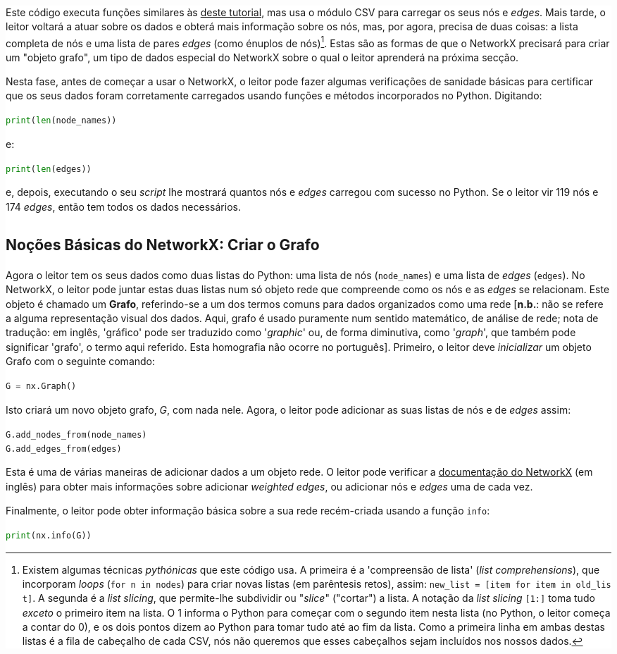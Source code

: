 Este código executa funções similares às [deste tutorial](/pt/licoes/trabalhando-ficheiros-texto-python), mas usa o módulo CSV para carregar os seus nós e *edges*. Mais tarde, o leitor voltará a atuar sobre os dados e obterá mais informação sobre os nós, mas, por agora, precisa de duas coisas: a lista completa de nós e uma lista de pares *edges* (como énuplos de nós)[^slicing]. Estas são as formas de que o NetworkX precisará para criar um "objeto grafo", um tipo de dados especial do NetworkX sobre o qual o leitor aprenderá na próxima secção.

Nesta fase, antes de começar a usar o NetworkX, o leitor pode fazer algumas verificações de sanidade básicas para certificar que os seus dados foram corretamente carregados usando funções e métodos incorporados no Python. Digitando:

```python
print(len(node_names))
```

e:

```python
print(len(edges))
```

e, depois, executando o seu *script* lhe mostrará quantos nós e *edges* carregou com sucesso no Python. Se o leitor vir 119 nós e 174 *edges*, então tem todos os dados necessários.


## Noções Básicas do NetworkX: Criar o Grafo

Agora o leitor tem os seus dados como duas listas do Python: uma lista de nós (`node_names`) e uma lista de *edges* (`edges`). No NetworkX, o leitor pode juntar estas duas listas num só objeto rede que compreende como os nós e as *edges* se relacionam. Este objeto é chamado um **Grafo**, referindo-se a um dos termos comuns para dados organizados como uma rede [**n.b.**: não se refere a alguma representação visual dos dados. Aqui, grafo é usado puramente num sentido matemático, de análise de rede; nota de tradução: em inglês, 'gráfico' pode ser traduzido como '*graphic*' ou, de forma diminutiva, como '*graph*', que também pode significar 'grafo', o termo aqui referido. Esta homografia não ocorre no português]. Primeiro, o leitor deve *inicializar* um objeto Grafo com o seguinte comando:

```python
G = nx.Graph()
```

Isto criará um novo objeto grafo, *G*, com nada nele. Agora, o leitor pode adicionar as suas listas de nós e de *edges* assim:

```python
G.add_nodes_from(node_names)
G.add_edges_from(edges)
```

Esta é uma de várias maneiras de adicionar dados a um objeto rede. O leitor pode verificar a [documentação do NetworkX](https://networkx.github.io/documentation/stable/tutorial.html#adding-attributes-to-graphs-nodes-and-edges) (em inglês) para obter mais informações sobre adicionar *weighted edges*, ou adicionar nós e *edges* uma de cada vez.

Finalmente, o leitor pode obter informação básica sobre a sua rede recém-criada usando a função `info`:

```python
print(nx.info(G))
```


[^visualizacao]: Nota de tradução: Como o leitor poderá confirmar mais abaixo, os autores desta lição transformaram os dados aqui analisados num gráfico, sem explicar tal passo, visto que o artigo lida com a análise dos dados, não a sua visualização. Se desejar, pode ler também a lição aqui referida e voltar a esta para confirmar que o seu gráfico se assemelha ao dos quatro autores. Aconselhamos que o faça após ter concluído todos os passos aqui descritos.
[^python2e3]: Nota de tradução: Isto pode estender-se ao uso de comandos, na sua *shell*, nomeadamente aquando da instalação do pip e de pacotes (ver Preparação dos Dados e Instalação do NetworkX).
[^pipinstall]: Em muitos (mas não todos os) casos, `pip` ou `pip3` serão instalados automaticamente com o Python3.
[^pip]: Algumas instalações só quererão que o leitor digite `pip` sem "3," mas no Python 3, `pip3` é a mais comum. Se um não funcionar, tente o outro!
[^networkx2.4]: Nota de tradução: Devemos informar o leitor que foi usado o NetworkX 2.4 para a [lição original em inglês](/en/lessons/exploring-and-analyzing-network-data-with-python) (em inglês), não a versão 2.6.2, a mais recente aquando da realização desta tradução. Existem algumas diferenças entre estas duas versões, uma das quais iremos sublinhar mais abaixo.
[^slicing]: Existem algumas técnicas *pythónicas* que este código usa. A primeira é a 'compreensão de lista' (*list comprehensions*), que incorporam *loops* (`for n in nodes`) para criar novas listas (em parêntesis retos), assim: `new_list = [item for item in old_list]`. A segunda é a *list slicing*, que permite-lhe subdividir ou "*slice*" ("cortar") a lista. A notação da *list slicing* `[1:]` toma tudo *exceto* o primeiro item na lista. O 1 informa o Python para começar com o segundo item nesta lista (no Python, o leitor começa a contar do 0), e os dois pontos dizem ao Python para tomar tudo até ao fim da lista. Como a primeira linha em ambas destas listas é a fila de cabeçalho de cada CSV, nós não queremos que esses cabeçalhos sejam incluídos nos nossos dados.
[^averagedegree]: O grau médio é o número médio de conexões de cada nó na sua rede. Ver mais sobre o grau na secção sobre centralidade deste tutorial. Nota de tradução: aconselhamos o leitor a executar o código com o NetworkX 2.4 caso deseje obter o grau médio. Pode instalar esta versão sobre a 2.6.2, executar o código para obter o valor, e voltar a repor a versão mais recente, sem problemas.
[^dictionary]: Dicionários são um tipo de dados incorporados no Python, construídos com pares de chave-valor. Pense numa chave como a palavra-chave num dicionário, e o valor como a sua definição. Chaves têm que ser únicas (só uma de cada por dicionário), mas os valores podem ser qualquer coisa. Dicionários são representados por chavetas, com chaves e valores separados por dois pontos: `{key1:value1, key2:value2, ...}`. Dicionários são uma das maneiras mais rápidas de armazenar valores que o leitor sabe necessitar mais tarde. De facto, um objeto Grafo do NetworkX é, ele próprio, feito de dicionários aninhados.
[^brackets]: Note que este código usa parêntesis retos de duas formas. Usa números em parêntesis retos para aceder índices específicos numa lista de nós (por exemplo, o ano de nascimento no `node[4]`), mas também usa parêntesis retos para designar uma *chave* (sempre `node[0]`, o ID) a qualquer um dos nossos dicionários vazios: `dictionary[key] = value`. Conveniente!
[^singletons]: Por uma questão de simplicidade, nós removemos quaisquer nós que *não estão conectados a quaisquer outros* do *dataset* antes de termos começado. Isto foi feito simplesmente para reduzir a desordem, mas também é muito comum de se ver muitos estes nós solteiros no seu *dataset* de rede comum.
[^density]: Mas mantenha em mente que isto é a densidade de *toda* a rede, incluindo esses componentes não conectados a flutuar em órbita. Existem várias conexões possíveis entre e com eles. Se o leitor tivesse tomado a densidade somente do componente maior, poderia ter obtido um número diferente. O leitor poderia faze-lo ao encontrar o componente mais largo como nós lhe mostramos na próxima secção sobre o **diâmetro**, e, depois, ao executar o mesmo método de densidade somente nesse componente.
[^path]: Nós tomamos o comprimento da lista *menos um* porque nós queremos o número de *edges* (ou passos) entre os nós listados aqui, ao invés do número de nós.
[^random]: A forma mais correta de fazer este tipo de comparação é criar *grafos aleatórios* de tamanho idêntico para ver se as métricas diferem da norma. O NetworkX oferece várias ferramentas para [gerar grafos aleatórios](https://networkx.github.io/documentation/stable/reference/generators.html#module-networkx.generators.random_graphs).
[^transitivity]: Porque se chama transitividade? O leitor pode recordar-se da propriedade transitiva de Geometria das aulas de Matemática no Ensino Secundário: se A=B e B=C, o A deve ser igual a C. Semelhantemente, no fechamento triádico, se a pessoa A conhece a pessoa B e a pessoa B conhece a pessoa C, então a pessoa A provavelmente conhece a pessoa C: logo, transitividade.
[^power]: Aqueles de vocês com experiência em Estatística notarão que grau em redes sociais segue tipicamente uma *lei de potência*, mas isto não é nem pouco usual, nem especialmente útil saber.
[^overall]: Embora não venhamos a cobri-lo neste tutorial, é geralmente boa ideia obter a clasificação modular global primeiro para determinar se o leitor aprenderá qualquer coisa ao repartir a sua rede de acordo com a modularidade. Para ver a classificação geral da modularidade, tome as comunidades que calculou com `communities = community.best_partition(G)` e execute `global_modularity = community.modularity(communities, G)`. E depois basta aplicar `print(global_modularity)`.
[^plymouth]: Nota de tradução: [Plymouth](https://pt.wikipedia.org/wiki/Col%C3%B4nia_de_Plymouth) foi a primeira colónia inglesa permanente na região da Nova Inglaterra, no nordeste dos Estados Unidos da América, tendo sido fundada em 1620 por vários colonos puritanos, entre os quais um tal [William Bradford](https://en.wikipedia.org/wiki/William_Bradford_(governor)). Este [outro](https://en.wikipedia.org/wiki/William_Bradford_(printer,_born_1663)) referido foi um importante impressor *quaker*.
[^modularity]: Em redes grandes, as listas seriam provavelmente ilegivelmente longas, mas o leitor poderia obter uma ideia de todas as classes modulares duma só vez ao visualizar a rede e adicionar cor aos nós baseada na sua classe modular.
[^import]: Cada formato de ficheiro que é exportável é também importável. Se o leitor tiver um ficheiro GEXF do Gephi que quer pôr no NetworkX, digitaria `G = nx.read_gexf('some_file.gexf')`.